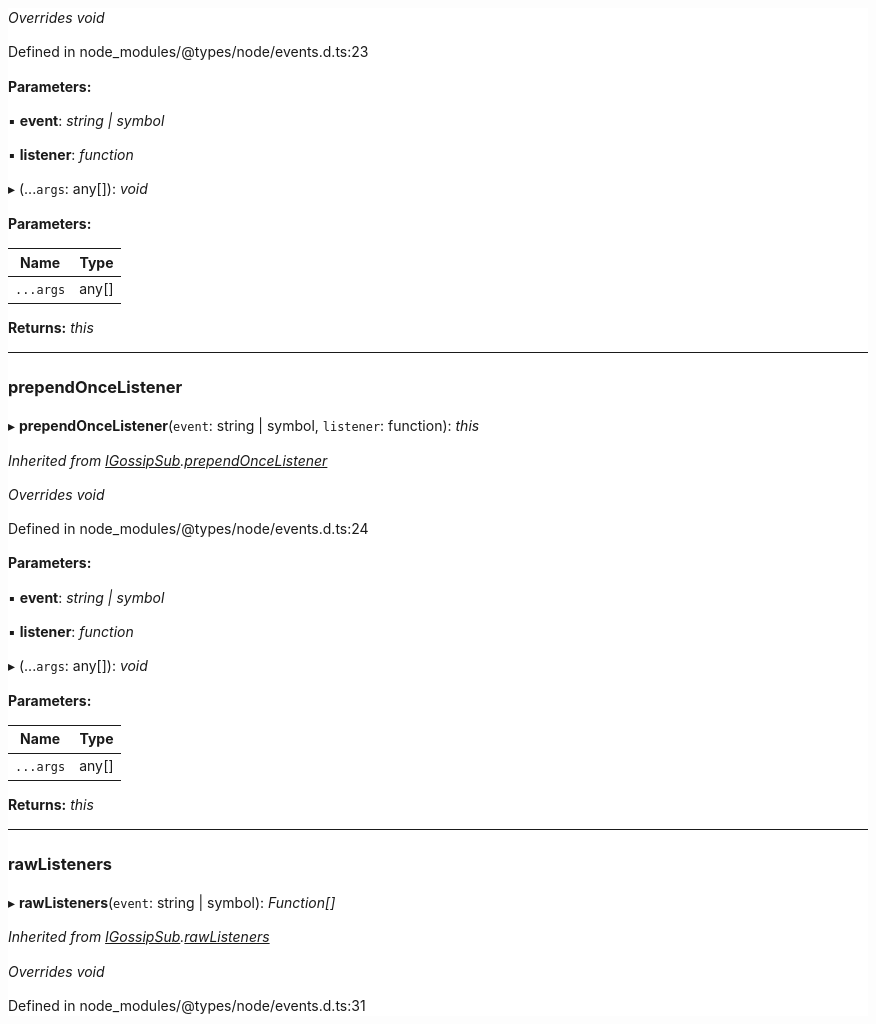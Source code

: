 *Overrides void*

Defined in node_modules/@types/node/events.d.ts:23

**Parameters:**

▪ **event**: *string | symbol*

▪ **listener**: *function*

▸ (...`args`: any[]): *void*

**Parameters:**

Name | Type |
------ | ------ |
`...args` | any[] |

**Returns:** *this*

___

###  prependOnceListener

▸ **prependOnceListener**(`event`: string | symbol, `listener`: function): *this*

*Inherited from [IGossipSub](../interfaces/_network_gossip_interface_.igossipsub.md).[prependOnceListener](../interfaces/_network_gossip_interface_.igossipsub.md#prependoncelistener)*

*Overrides void*

Defined in node_modules/@types/node/events.d.ts:24

**Parameters:**

▪ **event**: *string | symbol*

▪ **listener**: *function*

▸ (...`args`: any[]): *void*

**Parameters:**

Name | Type |
------ | ------ |
`...args` | any[] |

**Returns:** *this*

___

###  rawListeners

▸ **rawListeners**(`event`: string | symbol): *Function[]*

*Inherited from [IGossipSub](../interfaces/_network_gossip_interface_.igossipsub.md).[rawListeners](../interfaces/_network_gossip_interface_.igossipsub.md#rawlisteners)*

*Overrides void*

Defined in node_modules/@types/node/events.d.ts:31
